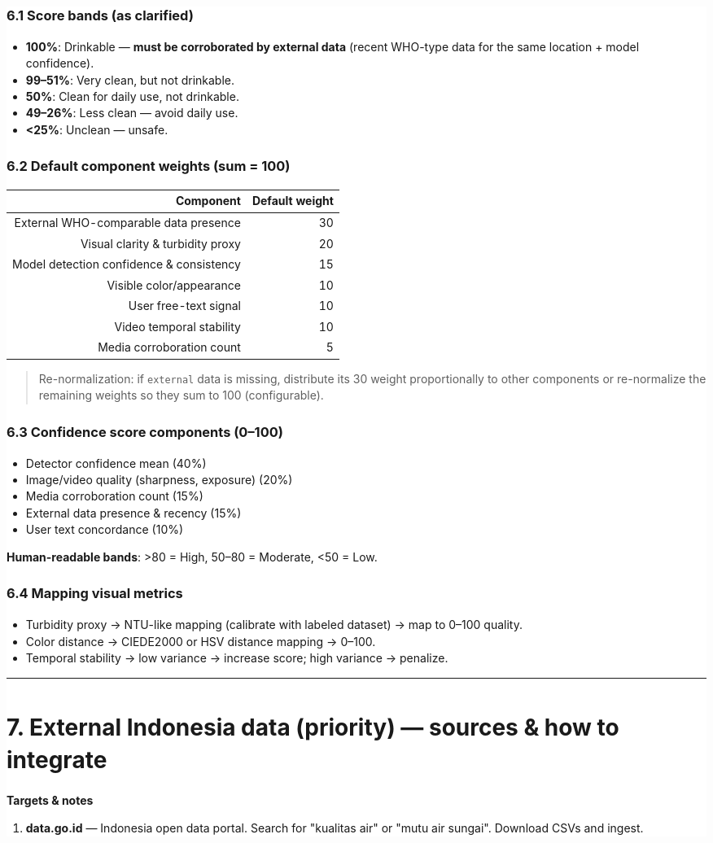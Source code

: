 ### 6.1 Score bands (as clarified)

- **100%**: Drinkable — **must be corroborated by external data** (recent WHO-type data for the same location + model confidence).
- **99–51%**: Very clean, but not drinkable.
- **50%**: Clean for daily use, not drinkable.
- **49–26%**: Less clean — avoid daily use.
- **<25%**: Unclean — unsafe.

### 6.2 Default component weights (sum = 100)

|                                Component | Default weight |
| ---------------------------------------: | -------------: |
|    External WHO-comparable data presence |             30 |
|         Visual clarity & turbidity proxy |             20 |
| Model detection confidence & consistency |             15 |
|                 Visible color/appearance |             10 |
|                    User free-text signal |             10 |
|                 Video temporal stability |             10 |
|                Media corroboration count |              5 |

> Re-normalization: if `external` data is missing, distribute its 30 weight proportionally to other components or re-normalize the remaining weights so they sum to 100 (configurable).

### 6.3 Confidence score components (0–100)

- Detector confidence mean (40%)
- Image/video quality (sharpness, exposure) (20%)
- Media corroboration count (15%)
- External data presence & recency (15%)
- User text concordance (10%)

**Human-readable bands**: >80 = High, 50–80 = Moderate, <50 = Low.

### 6.4 Mapping visual metrics

- Turbidity proxy → NTU-like mapping (calibrate with labeled dataset) → map to 0–100 quality.
- Color distance → CIEDE2000 or HSV distance mapping → 0–100.
- Temporal stability → low variance → increase score; high variance → penalize.

---

# 7. External Indonesia data (priority) — sources & how to integrate

**Targets & notes**

1. **data.go.id** — Indonesia open data portal. Search for "kualitas air" or "mutu air sungai". Download CSVs and ingest.
